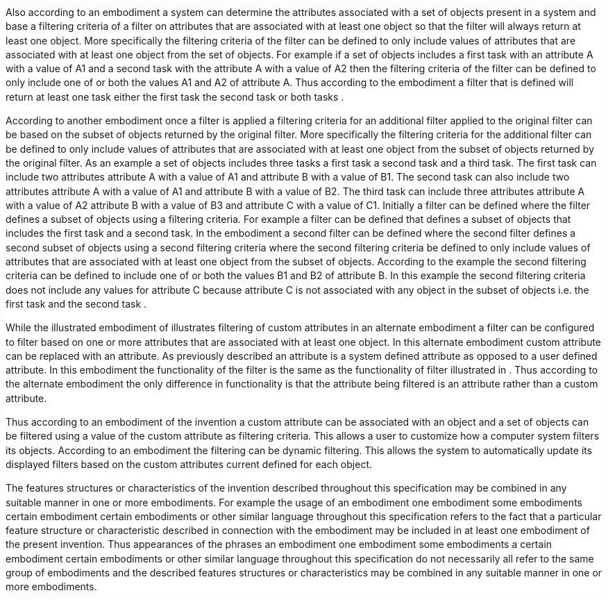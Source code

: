 Also according to an embodiment a system can determine the attributes associated with a set of objects present in a system and base a filtering criteria of a filter on attributes that are associated with at least one object so that the filter will always return at least one object. More specifically the filtering criteria of the filter can be defined to only include values of attributes that are associated with at least one object from the set of objects. For example if a set of objects includes a first task with an attribute A with a value of A1 and a second task with the attribute A with a value of A2 then the filtering criteria of the filter can be defined to only include one of or both the values A1 and A2 of attribute A. Thus according to the embodiment a filter that is defined will return at least one task either the first task the second task or both tasks .

According to another embodiment once a filter is applied a filtering criteria for an additional filter applied to the original filter can be based on the subset of objects returned by the original filter. More specifically the filtering criteria for the additional filter can be defined to only include values of attributes that are associated with at least one object from the subset of objects returned by the original filter. As an example a set of objects includes three tasks a first task a second task and a third task. The first task can include two attributes attribute A with a value of A1 and attribute B with a value of B1. The second task can also include two attributes attribute A with a value of A1 and attribute B with a value of B2. The third task can include three attributes attribute A with a value of A2 attribute B with a value of B3 and attribute C with a value of C1. Initially a filter can be defined where the filter defines a subset of objects using a filtering criteria. For example a filter can be defined that defines a subset of objects that includes the first task and a second task. In the embodiment a second filter can be defined where the second filter defines a second subset of objects using a second filtering criteria where the second filtering criteria be defined to only include values of attributes that are associated with at least one object from the subset of objects. According to the example the second filtering criteria can be defined to include one of or both the values B1 and B2 of attribute B. In this example the second filtering criteria does not include any values for attribute C because attribute C is not associated with any object in the subset of objects i.e. the first task and the second task .

While the illustrated embodiment of illustrates filtering of custom attributes in an alternate embodiment a filter can be configured to filter based on one or more attributes that are associated with at least one object. In this alternate embodiment custom attribute can be replaced with an attribute. As previously described an attribute is a system defined attribute as opposed to a user defined attribute. In this embodiment the functionality of the filter is the same as the functionality of filter illustrated in . Thus according to the alternate embodiment the only difference in functionality is that the attribute being filtered is an attribute rather than a custom attribute.

Thus according to an embodiment of the invention a custom attribute can be associated with an object and a set of objects can be filtered using a value of the custom attribute as filtering criteria. This allows a user to customize how a computer system filters its objects. According to an embodiment the filtering can be dynamic filtering. This allows the system to automatically update its displayed filters based on the custom attributes current defined for each object.

The features structures or characteristics of the invention described throughout this specification may be combined in any suitable manner in one or more embodiments. For example the usage of an embodiment one embodiment some embodiments certain embodiment certain embodiments or other similar language throughout this specification refers to the fact that a particular feature structure or characteristic described in connection with the embodiment may be included in at least one embodiment of the present invention. Thus appearances of the phrases an embodiment one embodiment some embodiments a certain embodiment certain embodiments or other similar language throughout this specification do not necessarily all refer to the same group of embodiments and the described features structures or characteristics may be combined in any suitable manner in one or more embodiments.
